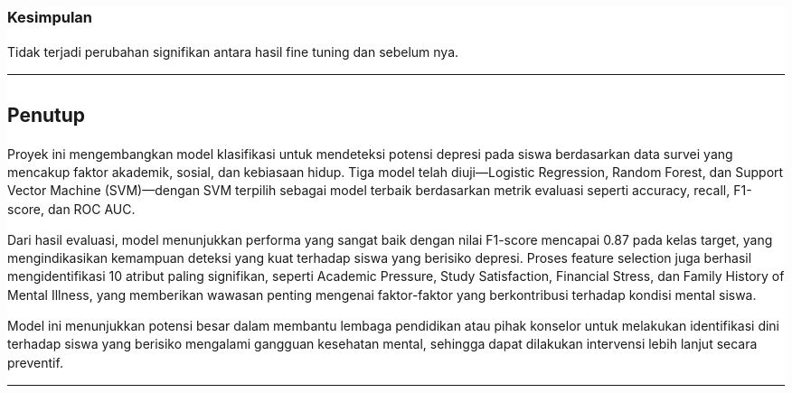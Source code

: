 ### Kesimpulan

Tidak terjadi perubahan signifikan antara hasil fine tuning dan sebelum nya.

---

## Penutup

Proyek ini mengembangkan model klasifikasi untuk mendeteksi potensi depresi pada siswa berdasarkan data survei yang mencakup faktor akademik, sosial, dan kebiasaan hidup. Tiga model telah diuji—Logistic Regression, Random Forest, dan Support Vector Machine (SVM)—dengan SVM terpilih sebagai model terbaik berdasarkan metrik evaluasi seperti accuracy, recall, F1-score, dan ROC AUC.

Dari hasil evaluasi, model menunjukkan performa yang sangat baik dengan nilai F1-score mencapai 0.87 pada kelas target, yang mengindikasikan kemampuan deteksi yang kuat terhadap siswa yang berisiko depresi. Proses feature selection juga berhasil mengidentifikasi 10 atribut paling signifikan, seperti Academic Pressure, Study Satisfaction, Financial Stress, dan Family History of Mental Illness, yang memberikan wawasan penting mengenai faktor-faktor yang berkontribusi terhadap kondisi mental siswa.

Model ini menunjukkan potensi besar dalam membantu lembaga pendidikan atau pihak konselor untuk melakukan identifikasi dini terhadap siswa yang berisiko mengalami gangguan kesehatan mental, sehingga dapat dilakukan intervensi lebih lanjut secara preventif.

---
